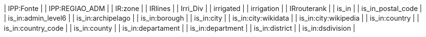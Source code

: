 | IPP:Fonte                                            |
| IPP:REGIAO_ADM                                       |
| IR:zone                                              |
| IRlines                                              |
| Irri_Div                                             |
| irrigated                                            |
| irrigation                                           |
| IRrouterank                                          |
| is_in                                                |
| is_in_postal_code                                    |
| is_in:admin_level6                                   |
| is_in:archipelago                                    |
| is_in:borough                                        |
| is_in:city                                           |
| is_in:city:wikidata                                  |
| is_in:city:wikipedia                                 |
| is_in:country                                        |
| is_in:country_code                                   |
| is_in:county                                         |
| is_in:departament                                    |
| is_in:department                                     |
| is_in:district                                       |
| is_in:dsdivision                                     |
